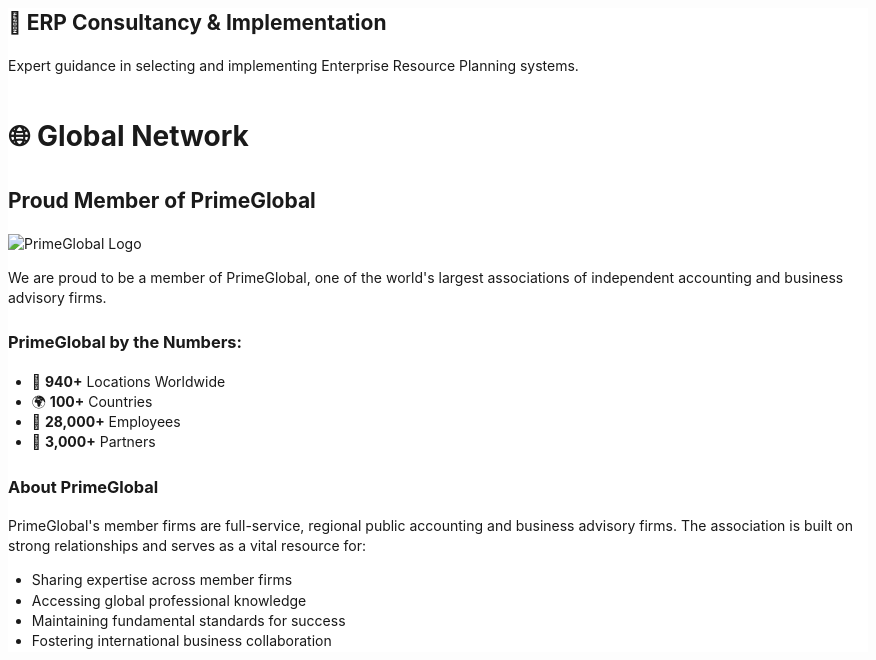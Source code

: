 ## 🔄 ERP Consultancy & Implementation
Expert guidance in selecting and implementing Enterprise Resource Planning systems.

# 🌐 Global Network

## Proud Member of PrimeGlobal

![PrimeGlobal Logo](https://ik.imagekit.io/ri5cvrkrr/PrimeGlobal_Icon_2002-2.png?updatedAt=1732207361432)

We are proud to be a member of PrimeGlobal, one of the world's largest associations of independent accounting and business advisory firms.

### PrimeGlobal by the Numbers:
- 🏢 **940+** Locations Worldwide
- 🌍 **100+** Countries
- 👥 **28,000+** Employees
- 🤝 **3,000+** Partners

### About PrimeGlobal
PrimeGlobal's member firms are full-service, regional public accounting and business advisory firms. The association is built on strong relationships and serves as a vital resource for:
- Sharing expertise across member firms
- Accessing global professional knowledge
- Maintaining fundamental standards for success
- Fostering international business collaboration
